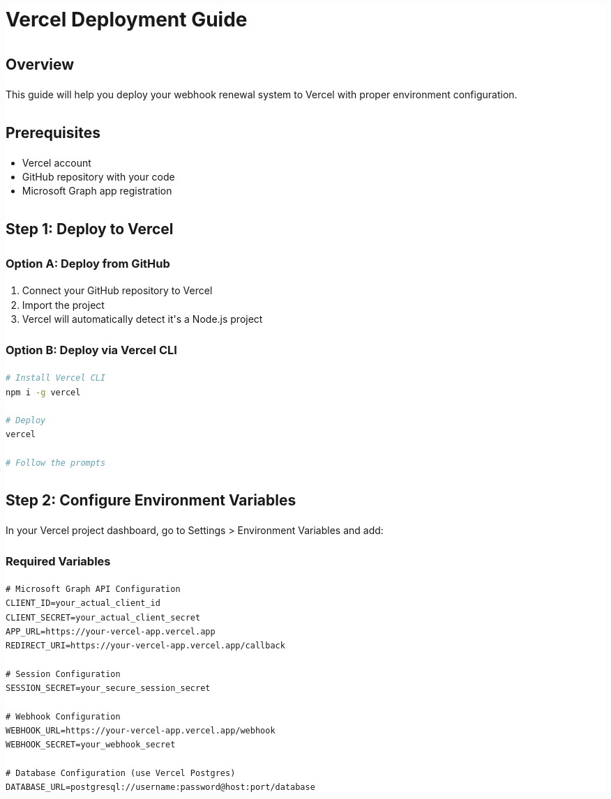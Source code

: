 # Vercel Deployment Guide

## Overview
This guide will help you deploy your webhook renewal system to Vercel with proper environment configuration.

## Prerequisites
- Vercel account
- GitHub repository with your code
- Microsoft Graph app registration

## Step 1: Deploy to Vercel

### Option A: Deploy from GitHub
1. Connect your GitHub repository to Vercel
2. Import the project
3. Vercel will automatically detect it's a Node.js project

### Option B: Deploy via Vercel CLI
```bash
# Install Vercel CLI
npm i -g vercel

# Deploy
vercel

# Follow the prompts
```

## Step 2: Configure Environment Variables

In your Vercel project dashboard, go to Settings > Environment Variables and add:

### Required Variables
```env
# Microsoft Graph API Configuration
CLIENT_ID=your_actual_client_id
CLIENT_SECRET=your_actual_client_secret
APP_URL=https://your-vercel-app.vercel.app
REDIRECT_URI=https://your-vercel-app.vercel.app/callback

# Session Configuration
SESSION_SECRET=your_secure_session_secret

# Webhook Configuration
WEBHOOK_URL=https://your-vercel-app.vercel.app/webhook
WEBHOOK_SECRET=your_webhook_secret

# Database Configuration (use Vercel Postgres)
DATABASE_URL=postgresql://username:password@host:port/database
```
